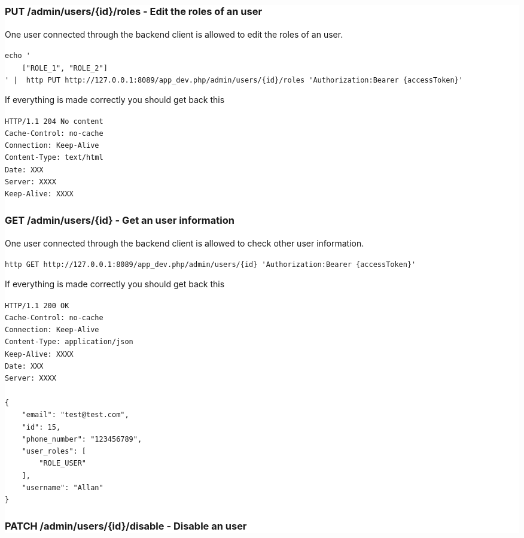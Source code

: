 ### PUT /admin/users/{id}/roles - Edit the roles of an user

One user connected through the backend client is allowed to edit the roles of an user.

```
echo '
    ["ROLE_1", "ROLE_2"]
' |  http PUT http://127.0.0.1:8089/app_dev.php/admin/users/{id}/roles 'Authorization:Bearer {accessToken}'
```

If everything is made correctly you should get back this

```
HTTP/1.1 204 No content
Cache-Control: no-cache
Connection: Keep-Alive
Content-Type: text/html
Date: XXX
Server: XXXX
Keep-Alive: XXXX
```

### GET /admin/users/{id} - Get an user information

One user connected through the backend client is allowed to check other user information.

```
http GET http://127.0.0.1:8089/app_dev.php/admin/users/{id} 'Authorization:Bearer {accessToken}'
```

If everything is made correctly you should get back this

```
HTTP/1.1 200 OK
Cache-Control: no-cache
Connection: Keep-Alive
Content-Type: application/json
Keep-Alive: XXXX
Date: XXX
Server: XXXX

{
    "email": "test@test.com",
    "id": 15,
    "phone_number": "123456789",
    "user_roles": [
        "ROLE_USER"
    ],
    "username": "Allan"
}
```

### PATCH /admin/users/{id}/disable - Disable an user
